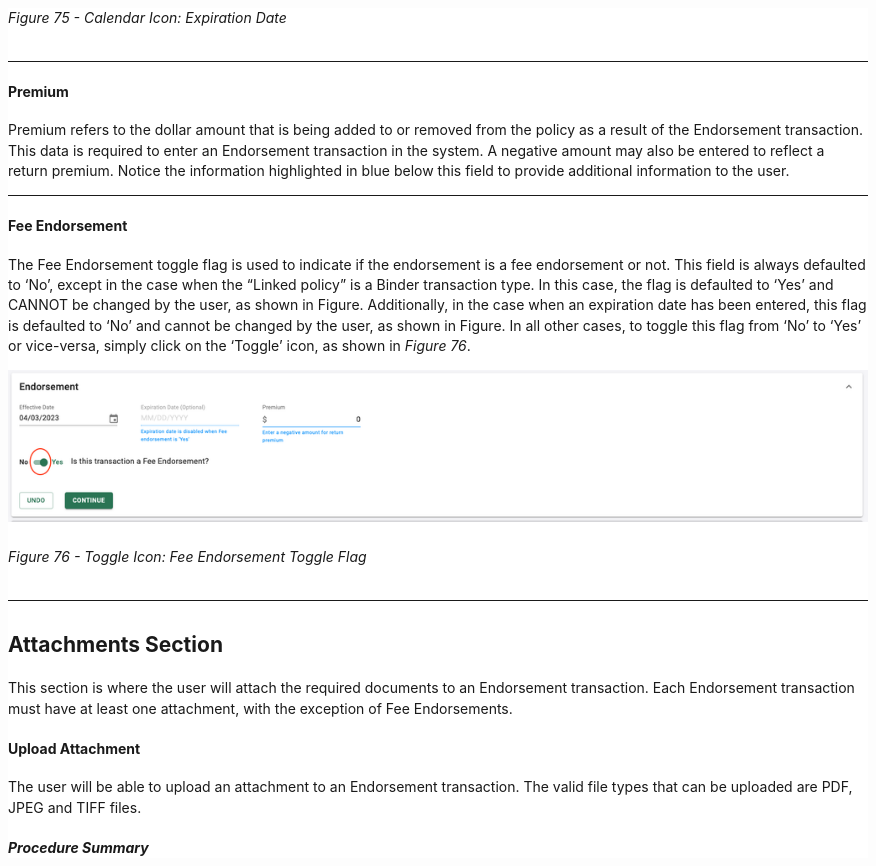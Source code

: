 ###### _Figure 75 - Calendar Icon: Expiration Date_

---

#### Premium

Premium refers to the dollar amount that is being added to or removed from the policy as a result of the Endorsement transaction. This data is required to enter an Endorsement transaction in the system. A negative amount may also be entered to reflect a return premium. Notice the information highlighted in blue below this field to provide additional information to the user.

---

#### Fee Endorsement

The Fee Endorsement toggle flag is used to indicate if the endorsement is a fee endorsement or not.
This field is always defaulted to ‘No’, except in the case when the “Linked policy” is a Binder transaction type. In this case, the flag is defaulted to ‘Yes’ and CANNOT be changed by the user, as shown in Figure. Additionally, in the case when an expiration date has been entered, this flag is defaulted to ‘No’ and cannot be changed by the user, as shown in Figure.
In all other cases, to toggle this flag from ‘No’ to ‘Yes’ or vice-versa, simply click on the ‘Toggle’ icon, as shown in _Figure 76_.

![Toggle Icon: Fee Endorsement Toggle Flag](../../assets/images/parta_images/endorsement/figure_76.png)

###### _Figure 76 - Toggle Icon: Fee Endorsement Toggle Flag_

---

</section>

<section markdown="1">

## Attachments Section

This section is where the user will attach the required documents to an Endorsement transaction. Each Endorsement transaction must have at least one attachment, with the exception of Fee Endorsements.

#### Upload Attachment

The user will be able to upload an attachment to an Endorsement transaction. The valid file types that can be uploaded are PDF, JPEG and TIFF files.

##### Procedure Summary

